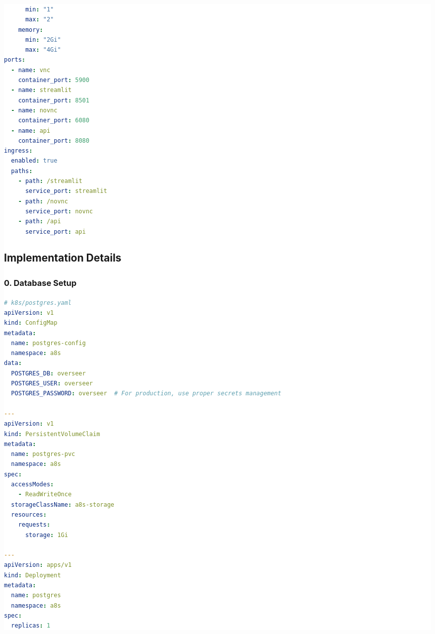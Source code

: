```yaml
      min: "1"
      max: "2"
    memory:
      min: "2Gi"
      max: "4Gi"
ports:
  - name: vnc
    container_port: 5900
  - name: streamlit
    container_port: 8501
  - name: novnc
    container_port: 6080
  - name: api
    container_port: 8080
ingress:
  enabled: true
  paths:
    - path: /streamlit
      service_port: streamlit
    - path: /novnc
      service_port: novnc
    - path: /api
      service_port: api
```

## Implementation Details

### 0. Database Setup

```yaml
# k8s/postgres.yaml
apiVersion: v1
kind: ConfigMap
metadata:
  name: postgres-config
  namespace: a8s
data:
  POSTGRES_DB: overseer
  POSTGRES_USER: overseer
  POSTGRES_PASSWORD: overseer  # For production, use proper secrets management

---
apiVersion: v1
kind: PersistentVolumeClaim
metadata:
  name: postgres-pvc
  namespace: a8s
spec:
  accessModes:
    - ReadWriteOnce
  storageClassName: a8s-storage
  resources:
    requests:
      storage: 1Gi

---
apiVersion: apps/v1
kind: Deployment
metadata:
  name: postgres
  namespace: a8s
spec:
  replicas: 1
```